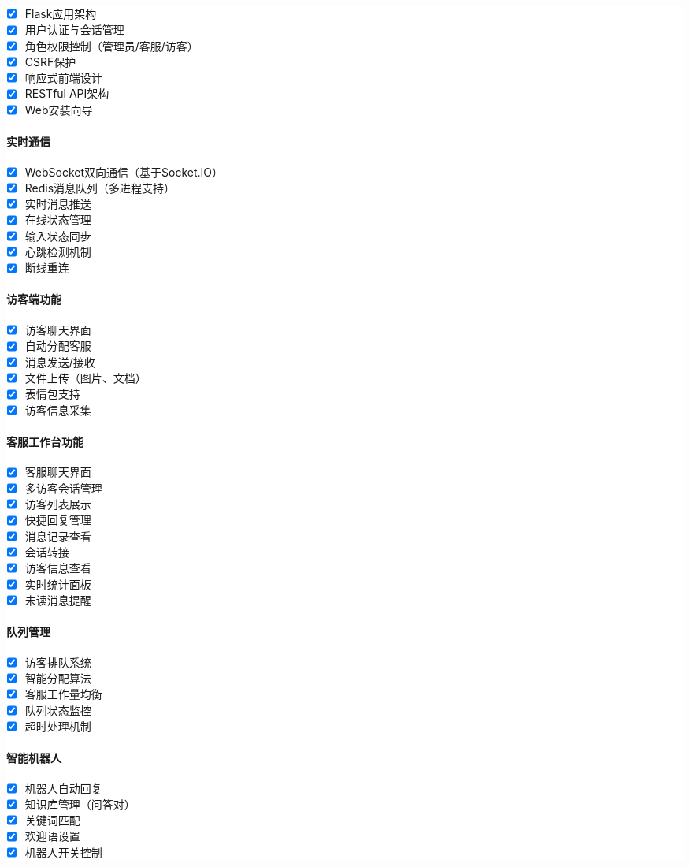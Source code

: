 - [X] Flask应用架构
- [X] 用户认证与会话管理
- [X] 角色权限控制（管理员/客服/访客）
- [X] CSRF保护
- [X] 响应式前端设计
- [X] RESTful API架构
- [X] Web安装向导

#### 实时通信

- [X] WebSocket双向通信（基于Socket.IO）
- [X] Redis消息队列（多进程支持）
- [X] 实时消息推送
- [X] 在线状态管理
- [X] 输入状态同步
- [X] 心跳检测机制
- [X] 断线重连

#### 访客端功能

- [X] 访客聊天界面
- [X] 自动分配客服
- [X] 消息发送/接收
- [X] 文件上传（图片、文档）
- [X] 表情包支持
- [X] 访客信息采集

#### 客服工作台功能

- [X] 客服聊天界面
- [X] 多访客会话管理
- [X] 访客列表展示
- [X] 快捷回复管理
- [X] 消息记录查看
- [X] 会话转接
- [X] 访客信息查看
- [X] 实时统计面板
- [X] 未读消息提醒

#### 队列管理

- [X] 访客排队系统
- [X] 智能分配算法
- [X] 客服工作量均衡
- [X] 队列状态监控
- [X] 超时处理机制

#### 智能机器人

- [X] 机器人自动回复
- [X] 知识库管理（问答对）
- [X] 关键词匹配
- [X] 欢迎语设置
- [X] 机器人开关控制

